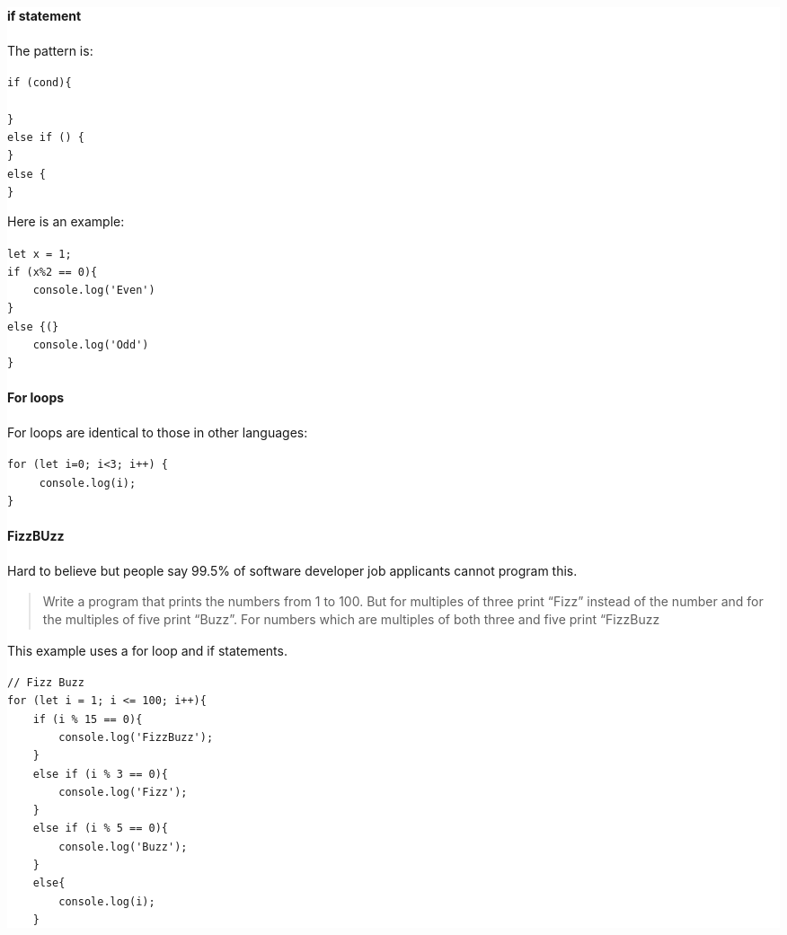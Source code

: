 ####  if statement

The pattern is:
	
	if (cond){
	
	}
	else if () {
	}
	else {
	}

Here is an example:

	let x = 1;
	if (x%2 == 0){
		console.log('Even')
	}
	else {(}
		console.log('Odd')
	}

####  For loops

For loops are identical to those in other languages:

	for (let i=0; i<3; i++) {
 		 console.log(i);
	}


#### FizzBUzz

Hard to believe but people say 99.5% of software developer job applicants cannot program this.

> Write a program that prints the numbers from 1 to 100. But for multiples of three print “Fizz” instead of the number and for the multiples of five print “Buzz”. For numbers which are multiples of both three and five print “FizzBuzz

This example uses a for loop and if statements.

	// Fizz Buzz
	for (let i = 1; i <= 100; i++){
		if (i % 15 == 0){
			console.log('FizzBuzz');
		}
		else if (i % 3 == 0){
			console.log('Fizz');
		}
		else if (i % 5 == 0){
			console.log('Buzz');
		}
		else{
			console.log(i);
		}

